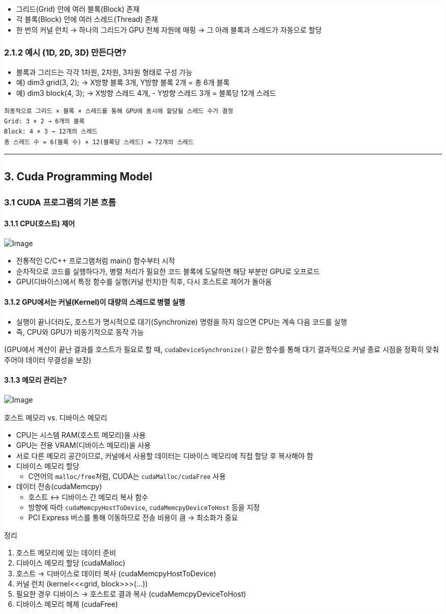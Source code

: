 - 그리드(Grid) 안에 여러 블록(Block) 존재
- 각 블록(Block) 안에 여러 스레드(Thread) 존재
- 한 번의 커널 런치 → 하나의 그리드가 GPU 전체 자원에 매핑 → 그 아래 블록과 스레드가 자동으로 할당

### 2.1.2 예시 (1D, 2D, 3D) 만든다면?
- 블록과 그리드는 각각 1차원, 2차원, 3차원 형태로 구성 가능
- 예) dim3 grid(3, 2); → X방향 블록 3개, Y방향 블록 2개 = 총 6개 블록
- 예) dim3 block(4, 3); → X방향 스레드 4개, - Y방향 스레드 3개 = 블록당 12개 스레드
```
최종적으로 그리드 × 블록 × 스레드를 통해 GPU에 동시에 할당될 스레드 수가 결정
Grid: 3 × 2 → 6개의 블록  
Block: 4 × 3 → 12개의 스레드  
총 스레드 수 = 6(블록 수) × 12(블록당 스레드) = 72개의 스레드
```
---
## 3. Cuda Programming Model
### 3.1 CUDA 프로그램의 기본 흐름
#### 3.1.1 CPU(호스트) 제어
<img width="876" alt="Image" src="https://github.com/user-attachments/assets/40445b80-307a-46ee-9cf5-0eb5e392a826" />

- 전통적인 C/C++ 프로그램처럼 main() 함수부터 시작
- 순차적으로 코드를 실행하다가, 병렬 처리가 필요한 코드 블록에 도달하면 해당 부분만 GPU로 오프로드
- GPU(디바이스)에서 특정 함수를 실행(커널 런치)한 직후, 다시 호스트로 제어가 돌아옴

#### 3.1.2 GPU에서는 커널(Kernel)이 대량의 스레드로 병렬 실행
- 실행이 끝나더라도, 호스트가 명시적으로 대기(Synchronize) 명령을 하지 않으면 CPU는 계속 다음 코드를 실행
- 즉, CPU와 GPU가 비동기적으로 동작 가능

(GPU에서 계산이 끝난 결과를 호스트가 필요로 할 때, `cudaDeviceSynchronize()` 같은 함수를 통해 대기 결과적으로 커널 종료 시점을 정확히 맞춰주어야 데이터 무결성을 보장)

#### 3.1.3 메모리 관리는?
![Image](https://github.com/user-attachments/assets/d46b5ba2-ba31-44ab-9fcb-8110a14027c4)

호스트 메모리 vs. 디바이스 메모리
- CPU는 시스템 RAM(호스트 메모리)을 사용
- GPU는 전용 VRAM(디바이스 메모리)을 사용
- 서로 다른 메모리 공간이므로, 커널에서 사용할 데이터는 디바이스 메모리에 직접 할당 후 복사해야 함
- 디바이스 메모리 할당
  - C언어의 `malloc/free`처럼, CUDA는 `cudaMalloc/cudaFree` 사용
- 데이터 전송(cudaMemcpy)
  - 호스트 ↔ 디바이스 간 메모리 복사 함수
  - 방향에 따라 `cudaMemcpyHostToDevice`, `cudaMemcpyDeviceToHost` 등을 지정
  - PCI Express 버스를 통해 이동하므로 전송 비용이 큼 → 최소화가 중요

정리
1. 호스트 메모리에 있는 데이터 준비
2. 디바이스 메모리 할당 (cudaMalloc)
3. 호스트 → 디바이스로 데이터 복사 (cudaMemcpyHostToDevice)
4. 커널 런치 (kernel<<<grid, block>>>(...))
5. 필요한 경우 디바이스 → 호스트로 결과 복사 (cudaMemcpyDeviceToHost)
6. 디바이스 메모리 해제 (cudaFree)
